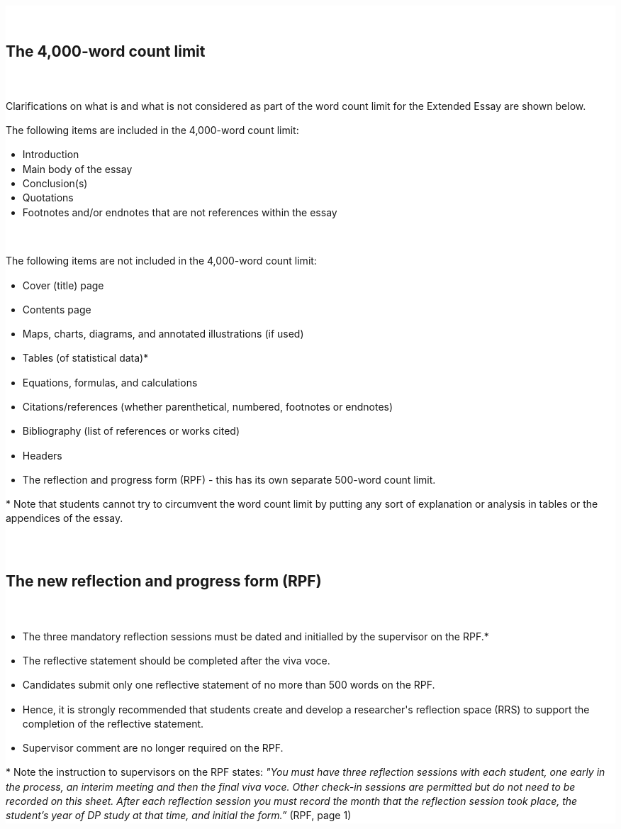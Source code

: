 <br>

## The 4,000-word count limit

<br>

Clarifications on what is and what is not considered as part of the word count limit for the Extended Essay are shown below.

The following items are included in the 4,000-word count limit:

- Introduction
- Main body of the essay
- Conclusion(s)
- Quotations
- Footnotes and/or endnotes that are not references within the essay

<br>

The following items are not included in the 4,000-word count limit:

- Cover (title) page

- Contents page

- Maps, charts, diagrams, and annotated illustrations (if used)

- Tables (of statistical data)*

- Equations, formulas, and calculations

- Citations/references (whether parenthetical, numbered, footnotes or endnotes)

- Bibliography (list of references or works cited)

- Headers

- The reflection and progress form (RPF) - this has its own separate 500-word count limit.

\* Note that students cannot try to circumvent the word count limit by putting any sort of explanation or analysis in tables or the appendices of the essay.

<br>

## The new reflection and progress form (RPF)

<br>

- The three mandatory reflection sessions must be dated and initialled by the supervisor on the RPF.*

- The reflective statement should be completed after the viva voce.

- Candidates submit only one reflective statement of no more than 500 words on the RPF.

- Hence, it is strongly recommended that students create and develop a researcher's reflection space (RRS) to support the completion of the reflective statement.

- Supervisor comment are no longer required on the RPF.

\* Note the instruction to supervisors on the RPF states: *"You must have three reflection sessions with each student,  one early in the process,  an interim meeting and then the final viva voce.  Other check-in sessions are permitted but do not need to be recorded on this sheet.  After each reflection session you must record the month that the reflection session took place,  the student’s year of DP study at that time, and initial the form.”* (RPF,  page 1)






